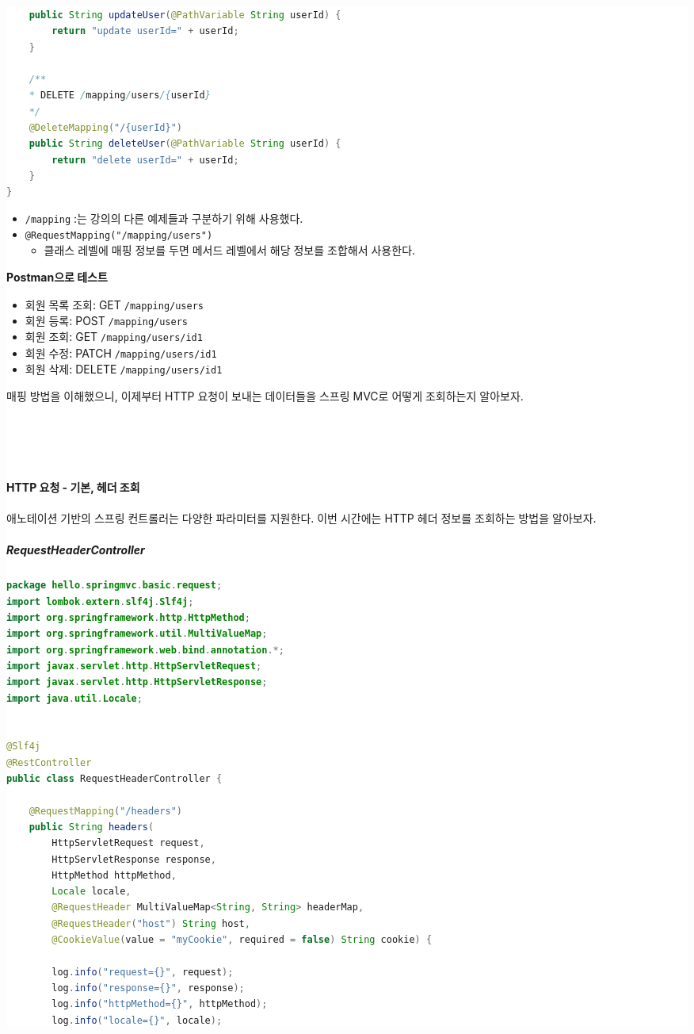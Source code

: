 ```java
    public String updateUser(@PathVariable String userId) {
        return "update userId=" + userId;
    }
 
    /**
    * DELETE /mapping/users/{userId}
    */
    @DeleteMapping("/{userId}")
    public String deleteUser(@PathVariable String userId) {
        return "delete userId=" + userId;
    }
}
```

* `/mapping` :는 강의의 다른 예제들과 구분하기 위해 사용했다.
* `@RequestMapping("/mapping/users")`
  * 클래스 레벨에 매핑 정보를 두면 메서드 레벨에서 해당 정보를 조합해서 사용한다.

__Postman으로 테스트__
* 회원 목록 조회: GET `/mapping/users`
* 회원 등록: POST `/mapping/users`
* 회원 조회: GET `/mapping/users/id1`
* 회원 수정: PATCH `/mapping/users/id1`
* 회원 삭제: DELETE `/mapping/users/id1`

매핑 방법을 이해했으니, 이제부터 HTTP 요청이 보내는 데이터들을 스프링 MVC로 어떻게 조회하는지 알아보자.

<br>
<br>
<br>

#### HTTP 요청 - 기본, 헤더 조회

애노테이션 기반의 스프링 컨트롤러는 다양한 파라미터를 지원한다.
이번 시간에는 HTTP 헤더 정보를 조회하는 방법을 알아보자.

##### RequestHeaderController
```java
package hello.springmvc.basic.request;
import lombok.extern.slf4j.Slf4j;
import org.springframework.http.HttpMethod;
import org.springframework.util.MultiValueMap;
import org.springframework.web.bind.annotation.*;
import javax.servlet.http.HttpServletRequest;
import javax.servlet.http.HttpServletResponse;
import java.util.Locale;


@Slf4j
@RestController
public class RequestHeaderController {

    @RequestMapping("/headers")
    public String headers(
        HttpServletRequest request, 
        HttpServletResponse response,
        HttpMethod httpMethod, 
        Locale locale, 
        @RequestHeader MultiValueMap<String, String> headerMap, 
        @RequestHeader("host") String host, 
        @CookieValue(value = "myCookie", required = false) String cookie) {

        log.info("request={}", request);
        log.info("response={}", response);
        log.info("httpMethod={}", httpMethod);
        log.info("locale={}", locale);
```